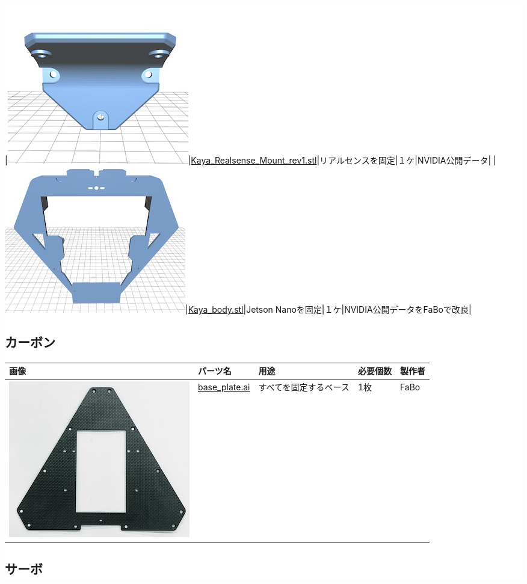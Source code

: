 |![](./img/Kaya_Realsense_Mount_rev1.jpg)|[Kaya_Realsense_Mount_rev1.stl](https://github.com/FaBoPlatform/Kaya/raw/master/stl/Kaya_Realsense_Mount_rev1.stl)|リアルセンスを固定|１ケ|NVIDIA公開データ|
|![](./img/Kaya_body.jpg)|[Kaya_body.stl](https://github.com/FaBoPlatform/Kaya/raw/master/stl/Kaya_body.stl)|Jetson Nanoを固定|１ケ|NVIDIA公開データをFaBoで改良|

## カーボン

|画像|パーツ名|用途|必要個数|製作者|
|:--|:--|:--|:--|:--|
|![](./img/carbon.jpg)|[base_plate.ai](https://github.com/FaBoPlatform/Kaya/raw/master/ai/base_plate.ai)|すべてを固定するベース|1枚|FaBo|

## サーボ
